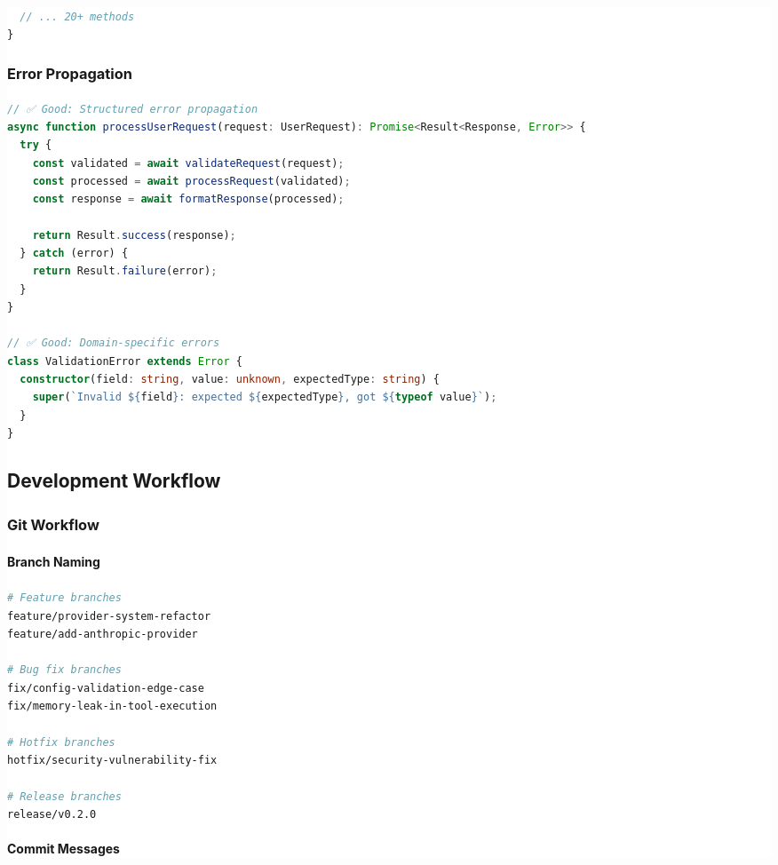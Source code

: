 ```typescript
  // ... 20+ methods
}
```

### Error Propagation

```typescript
// ✅ Good: Structured error propagation
async function processUserRequest(request: UserRequest): Promise<Result<Response, Error>> {
  try {
    const validated = await validateRequest(request);
    const processed = await processRequest(validated);
    const response = await formatResponse(processed);

    return Result.success(response);
  } catch (error) {
    return Result.failure(error);
  }
}

// ✅ Good: Domain-specific errors
class ValidationError extends Error {
  constructor(field: string, value: unknown, expectedType: string) {
    super(`Invalid ${field}: expected ${expectedType}, got ${typeof value}`);
  }
}
```

## Development Workflow

### Git Workflow

#### Branch Naming

```bash
# Feature branches
feature/provider-system-refactor
feature/add-anthropic-provider

# Bug fix branches
fix/config-validation-edge-case
fix/memory-leak-in-tool-execution

# Hotfix branches
hotfix/security-vulnerability-fix

# Release branches
release/v0.2.0
```

#### Commit Messages
